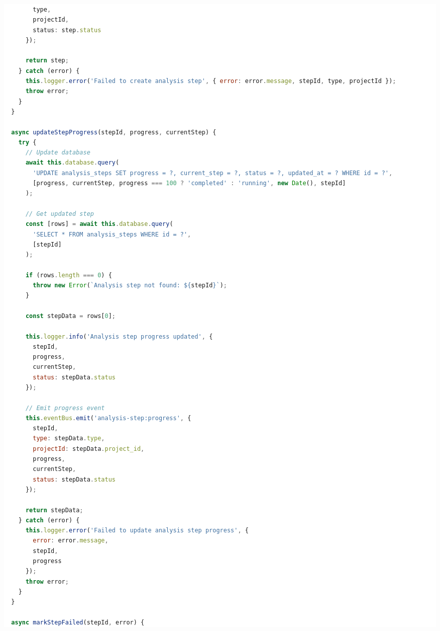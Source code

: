 ```javascript
        type,
        projectId,
        status: step.status
      });

      return step;
    } catch (error) {
      this.logger.error('Failed to create analysis step', { error: error.message, stepId, type, projectId });
      throw error;
    }
  }

  async updateStepProgress(stepId, progress, currentStep) {
    try {
      // Update database
      await this.database.query(
        'UPDATE analysis_steps SET progress = ?, current_step = ?, status = ?, updated_at = ? WHERE id = ?',
        [progress, currentStep, progress === 100 ? 'completed' : 'running', new Date(), stepId]
      );

      // Get updated step
      const [rows] = await this.database.query(
        'SELECT * FROM analysis_steps WHERE id = ?',
        [stepId]
      );

      if (rows.length === 0) {
        throw new Error(`Analysis step not found: ${stepId}`);
      }

      const stepData = rows[0];
      
      this.logger.info('Analysis step progress updated', { 
        stepId, 
        progress, 
        currentStep, 
        status: stepData.status 
      });

      // Emit progress event
      this.eventBus.emit('analysis-step:progress', {
        stepId,
        type: stepData.type,
        projectId: stepData.project_id,
        progress,
        currentStep,
        status: stepData.status
      });

      return stepData;
    } catch (error) {
      this.logger.error('Failed to update analysis step progress', { 
        error: error.message, 
        stepId, 
        progress 
      });
      throw error;
    }
  }

  async markStepFailed(stepId, error) {
```